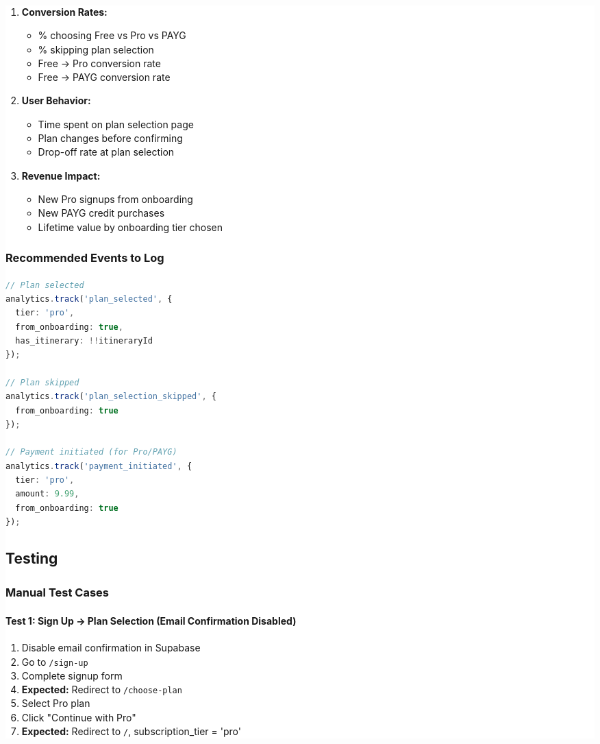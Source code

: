 1. **Conversion Rates:**
   - % choosing Free vs Pro vs PAYG
   - % skipping plan selection
   - Free → Pro conversion rate
   - Free → PAYG conversion rate

2. **User Behavior:**
   - Time spent on plan selection page
   - Plan changes before confirming
   - Drop-off rate at plan selection

3. **Revenue Impact:**
   - New Pro signups from onboarding
   - New PAYG credit purchases
   - Lifetime value by onboarding tier chosen

### Recommended Events to Log

```typescript
// Plan selected
analytics.track('plan_selected', {
  tier: 'pro',
  from_onboarding: true,
  has_itinerary: !!itineraryId
});

// Plan skipped
analytics.track('plan_selection_skipped', {
  from_onboarding: true
});

// Payment initiated (for Pro/PAYG)
analytics.track('payment_initiated', {
  tier: 'pro',
  amount: 9.99,
  from_onboarding: true
});
```

## Testing

### Manual Test Cases

#### Test 1: Sign Up → Plan Selection (Email Confirmation Disabled)
1. Disable email confirmation in Supabase
2. Go to `/sign-up`
3. Complete signup form
4. **Expected:** Redirect to `/choose-plan`
5. Select Pro plan
6. Click "Continue with Pro"
7. **Expected:** Redirect to `/`, subscription_tier = 'pro'
